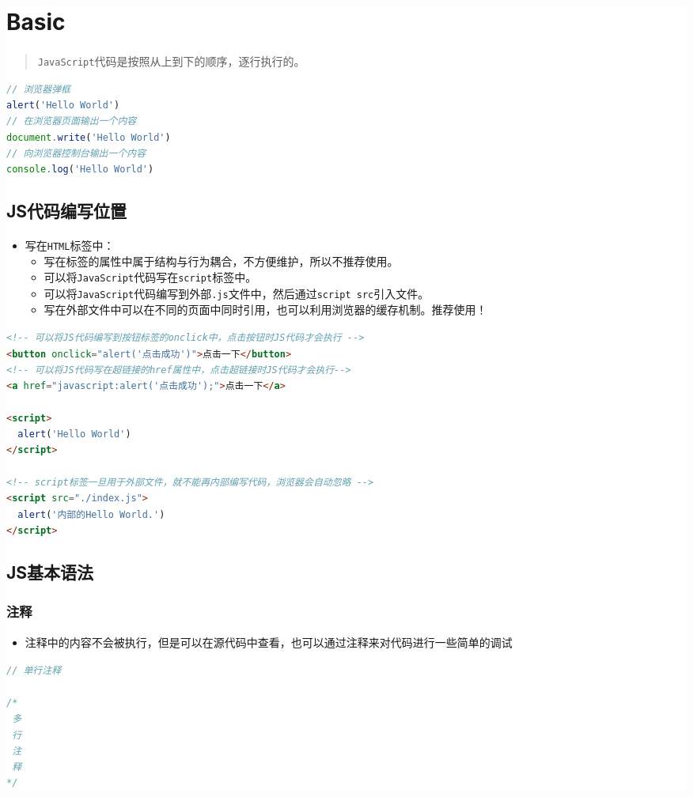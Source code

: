 # Basic

> `JavaScript`代码是按照从上到下的顺序，逐行执行的。

```javascript
// 浏览器弹框
alert('Hello World')
// 在浏览器页面输出一个内容
document.write('Hello World')
// 向浏览器控制台输出一个内容
console.log('Hello World')
```

## JS代码编写位置

- 写在`HTML`标签中：
  - 写在标签的属性中属于结构与行为耦合，不方便维护，所以不推荐使用。
  - 可以将`JavaScript`代码写在`script`标签中。
  - 可以将`JavaScript`代码编写到外部`.js`文件中，然后通过`script src`引入文件。
  - 写在外部文件中可以在不同的页面中同时引用，也可以利用浏览器的缓存机制。推荐使用！

```html
<!-- 可以将JS代码编写到按钮标签的onclick中，点击按钮时JS代码才会执行 -->
<button onclick="alert('点击成功')">点击一下</button>
<!-- 可以将JS代码写在超链接的href属性中，点击超链接时JS代码才会执行-->
<a href="javascript:alert('点击成功');">点击一下</a>

<script>
  alert('Hello World')
</script>

<!-- script标签一旦用于外部文件，就不能再内部编写代码，浏览器会自动忽略 -->
<script src="./index.js">
  alert('内部的Hello World.')
</script>
```

## JS基本语法

### 注释

- 注释中的内容不会被执行，但是可以在源代码中查看，也可以通过注释来对代码进行一些简单的调试

```javascript
// 单行注释

/*
 多
 行
 注
 释
*/
```
